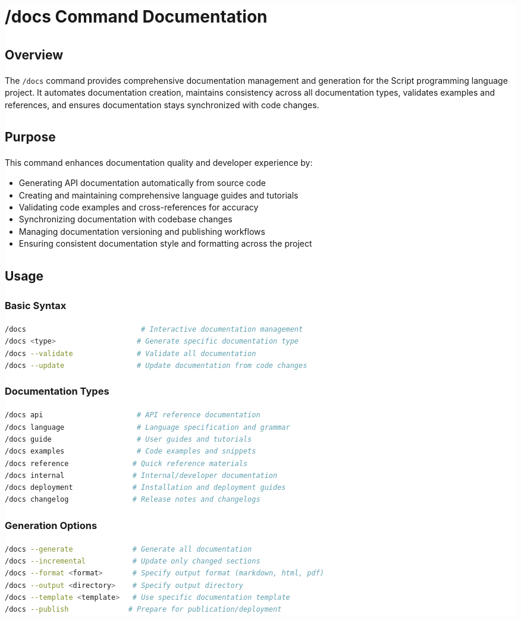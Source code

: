# /docs Command Documentation

## Overview

The `/docs` command provides comprehensive documentation management and generation for the Script programming language project. It automates documentation creation, maintains consistency across all documentation types, validates examples and references, and ensures documentation stays synchronized with code changes.

## Purpose

This command enhances documentation quality and developer experience by:
- Generating API documentation automatically from source code
- Creating and maintaining comprehensive language guides and tutorials
- Validating code examples and cross-references for accuracy
- Synchronizing documentation with codebase changes
- Managing documentation versioning and publishing workflows
- Ensuring consistent documentation style and formatting across the project

## Usage

### Basic Syntax
```bash
/docs                           # Interactive documentation management
/docs <type>                   # Generate specific documentation type
/docs --validate               # Validate all documentation
/docs --update                 # Update documentation from code changes
```

### Documentation Types
```bash
/docs api                      # API reference documentation
/docs language                 # Language specification and grammar
/docs guide                    # User guides and tutorials
/docs examples                 # Code examples and snippets
/docs reference               # Quick reference materials
/docs internal                # Internal/developer documentation
/docs deployment              # Installation and deployment guides
/docs changelog               # Release notes and changelogs
```

### Generation Options
```bash
/docs --generate              # Generate all documentation
/docs --incremental           # Update only changed sections
/docs --format <format>       # Specify output format (markdown, html, pdf)
/docs --output <directory>    # Specify output directory
/docs --template <template>   # Use specific documentation template
/docs --publish              # Prepare for publication/deployment
```
